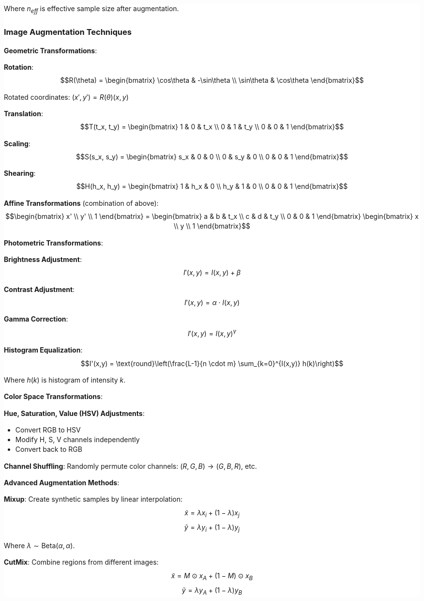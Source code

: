 Where $n_{eff}$ is effective sample size after augmentation.

### Image Augmentation Techniques

**Geometric Transformations**:

**Rotation**:
$$R(\theta) = \begin{bmatrix} \cos\theta & -\sin\theta \\ \sin\theta & \cos\theta \end{bmatrix}$$

Rotated coordinates: $(x', y') = R(\theta)(x, y)$

**Translation**:
$$T(t_x, t_y) = \begin{bmatrix} 1 & 0 & t_x \\ 0 & 1 & t_y \\ 0 & 0 & 1 \end{bmatrix}$$

**Scaling**:
$$S(s_x, s_y) = \begin{bmatrix} s_x & 0 & 0 \\ 0 & s_y & 0 \\ 0 & 0 & 1 \end{bmatrix}$$

**Shearing**:
$$H(h_x, h_y) = \begin{bmatrix} 1 & h_x & 0 \\ h_y & 1 & 0 \\ 0 & 0 & 1 \end{bmatrix}$$

**Affine Transformations** (combination of above):
$$\begin{bmatrix} x' \\ y' \\ 1 \end{bmatrix} = \begin{bmatrix} a & b & t_x \\ c & d & t_y \\ 0 & 0 & 1 \end{bmatrix} \begin{bmatrix} x \\ y \\ 1 \end{bmatrix}$$

**Photometric Transformations**:

**Brightness Adjustment**:
$$I'(x,y) = I(x,y) + \beta$$

**Contrast Adjustment**:
$$I'(x,y) = \alpha \cdot I(x,y)$$

**Gamma Correction**:
$$I'(x,y) = I(x,y)^\gamma$$

**Histogram Equalization**:
$$I'(x,y) = \text{round}\left(\frac{L-1}{n \cdot m} \sum_{k=0}^{I(x,y)} h(k)\right)$$

Where $h(k)$ is histogram of intensity $k$.

**Color Space Transformations**:

**Hue, Saturation, Value (HSV) Adjustments**:
- Convert RGB to HSV
- Modify H, S, V channels independently
- Convert back to RGB

**Channel Shuffling**:
Randomly permute color channels: $(R, G, B) \rightarrow (G, B, R)$, etc.

**Advanced Augmentation Methods**:

**Mixup**:
Create synthetic samples by linear interpolation:
$$\tilde{x} = \lambda x_i + (1-\lambda) x_j$$
$$\tilde{y} = \lambda y_i + (1-\lambda) y_j$$

Where $\lambda \sim \text{Beta}(\alpha, \alpha)$.

**CutMix**:
Combine regions from different images:
$$\tilde{x} = M \odot x_A + (1-M) \odot x_B$$
$$\tilde{y} = \lambda y_A + (1-\lambda) y_B$$
